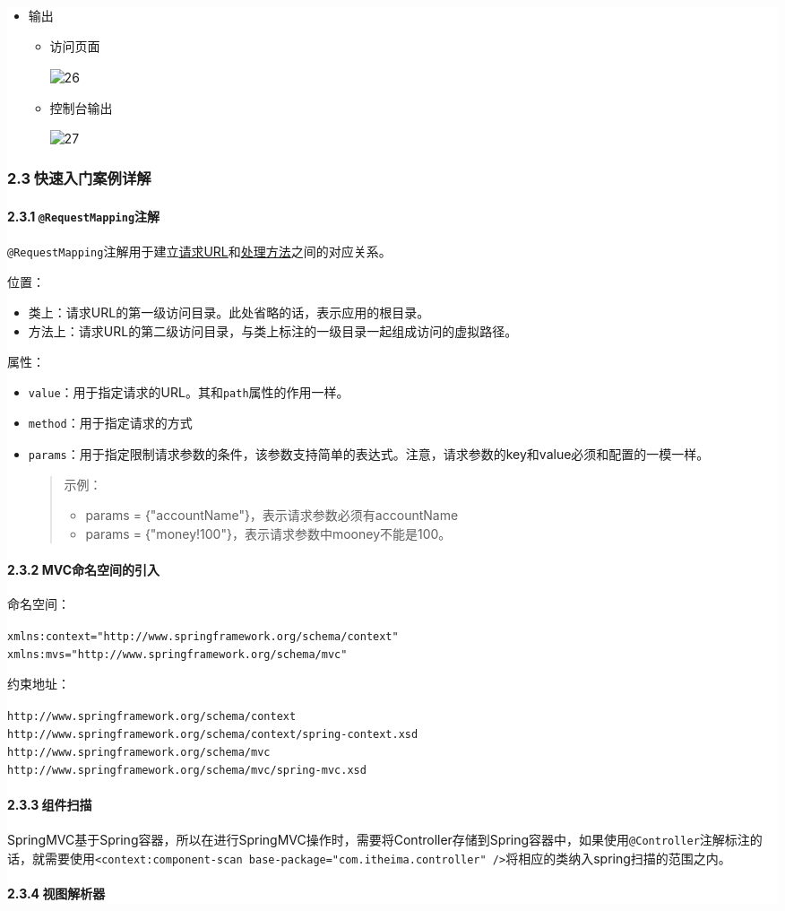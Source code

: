 - 输出

    - 访问页面

        ![26](https://chua-n.gitee.io/figure-bed/notebook/JavaWeb/SpringMVC/26.png)

    - 控制台输出

        ![27](https://chua-n.gitee.io/figure-bed/notebook/JavaWeb/SpringMVC/27.png)

### 2.3 快速入门案例详解

#### 2.3.1 `@RequestMapping`注解

`@RequestMapping`注解用于建立<u>请求URL</u>和<u>处理方法</u>之间的对应关系。

位置：

- 类上：请求URL的第一级访问目录。此处省略的话，表示应用的根目录。
- 方法上：请求URL的第二级访问目录，与类上标注的一级目录一起组成访问的虚拟路径。

属性：

- `value`：用于指定请求的URL。其和`path`属性的作用一样。

- `method`：用于指定请求的方式

- `params`：用于指定限制请求参数的条件，该参数支持简单的表达式。注意，请求参数的key和value必须和配置的一模一样。

    > 示例：
    >
    > - params = {"accountName"}，表示请求参数必须有accountName
    > - params = {"money!100"}，表示请求参数中mooney不能是100。

#### 2.3.2 MVC命名空间的引入

命名空间：

```xml
xmlns:context="http://www.springframework.org/schema/context"
xmlns:mvs="http://www.springframework.org/schema/mvc"
```

约束地址：

```xml
http://www.springframework.org/schema/context
http://www.springframework.org/schema/context/spring-context.xsd
http://www.springframework.org/schema/mvc
http://www.springframework.org/schema/mvc/spring-mvc.xsd
```

#### 2.3.3 组件扫描

SpringMVC基于Spring容器，所以在进行SpringMVC操作时，需要将Controller存储到Spring容器中，如果使用`@Controller`注解标注的话，就需要使用`<context:component-scan base-package="com.itheima.controller" />`将相应的类纳入spring扫描的范围之内。

#### 2.3.4 视图解析器
